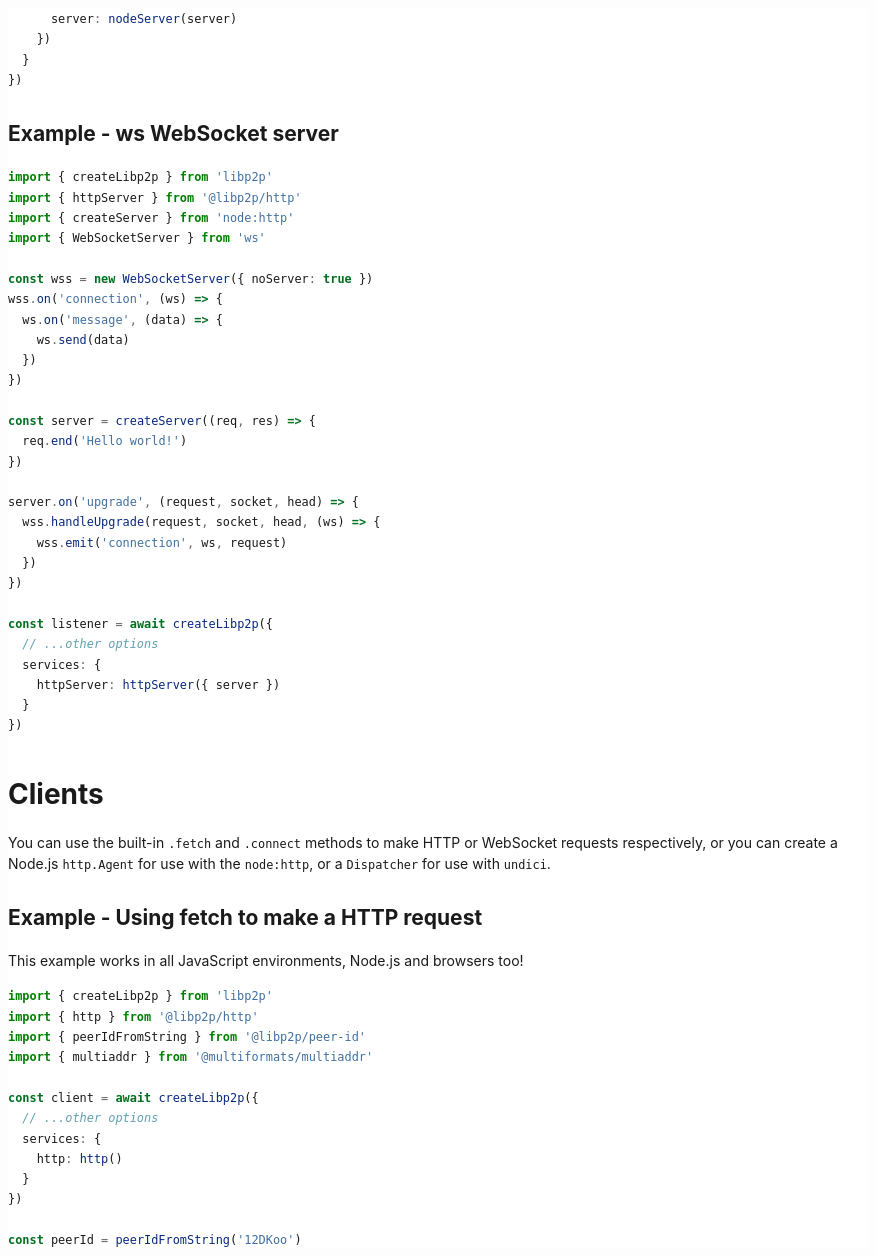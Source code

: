 ```ts
      server: nodeServer(server)
    })
  }
})
```

## Example - ws WebSocket server

```ts
import { createLibp2p } from 'libp2p'
import { httpServer } from '@libp2p/http'
import { createServer } from 'node:http'
import { WebSocketServer } from 'ws'

const wss = new WebSocketServer({ noServer: true })
wss.on('connection', (ws) => {
  ws.on('message', (data) => {
    ws.send(data)
  })
})

const server = createServer((req, res) => {
  req.end('Hello world!')
})

server.on('upgrade', (request, socket, head) => {
  wss.handleUpgrade(request, socket, head, (ws) => {
    wss.emit('connection', ws, request)
  })
})

const listener = await createLibp2p({
  // ...other options
  services: {
    httpServer: httpServer({ server })
  }
})
```

# Clients

You can use the built-in `.fetch` and `.connect` methods to make HTTP or
WebSocket requests respectively, or you can create a Node.js `http.Agent` for
use with the `node:http`, or a `Dispatcher` for use with `undici`.

## Example - Using fetch to make a HTTP request

This example works in all JavaScript environments, Node.js and browsers too!

```ts
import { createLibp2p } from 'libp2p'
import { http } from '@libp2p/http'
import { peerIdFromString } from '@libp2p/peer-id'
import { multiaddr } from '@multiformats/multiaddr'

const client = await createLibp2p({
  // ...other options
  services: {
    http: http()
  }
})

const peerId = peerIdFromString('12DKoo')
```